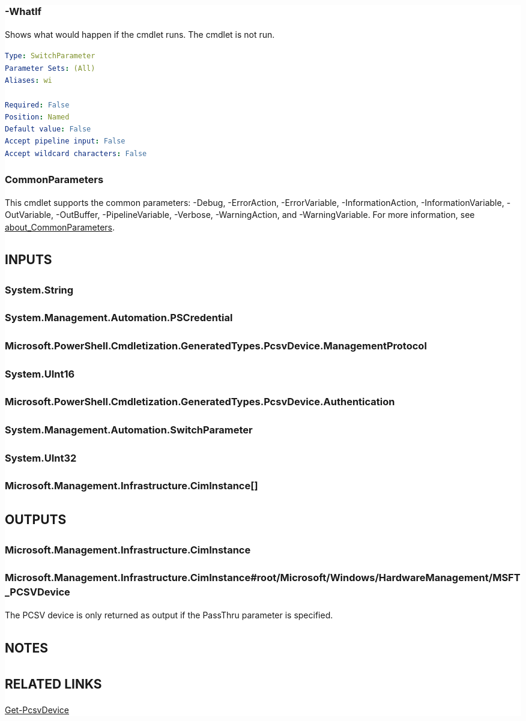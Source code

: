 ### -WhatIf
Shows what would happen if the cmdlet runs.
The cmdlet is not run.

```yaml
Type: SwitchParameter
Parameter Sets: (All)
Aliases: wi

Required: False
Position: Named
Default value: False
Accept pipeline input: False
Accept wildcard characters: False
```

### CommonParameters
This cmdlet supports the common parameters: -Debug, -ErrorAction, -ErrorVariable, -InformationAction, -InformationVariable, -OutVariable, -OutBuffer, -PipelineVariable, -Verbose, -WarningAction, and -WarningVariable. For more information, see [about_CommonParameters](https://go.microsoft.com/fwlink/?LinkID=113216).

## INPUTS

### System.String

### System.Management.Automation.PSCredential

### Microsoft.PowerShell.Cmdletization.GeneratedTypes.PcsvDevice.ManagementProtocol

### System.UInt16

### Microsoft.PowerShell.Cmdletization.GeneratedTypes.PcsvDevice.Authentication

### System.Management.Automation.SwitchParameter

### System.UInt32

### Microsoft.Management.Infrastructure.CimInstance[]

## OUTPUTS

### Microsoft.Management.Infrastructure.CimInstance

### Microsoft.Management.Infrastructure.CimInstance#root/Microsoft/Windows/HardwareManagement/MSFT_PCSVDevice
The PCSV device is only returned as output if the PassThru parameter is specified.

## NOTES

## RELATED LINKS

[Get-PcsvDevice](./Get-PcsvDevice.md)

